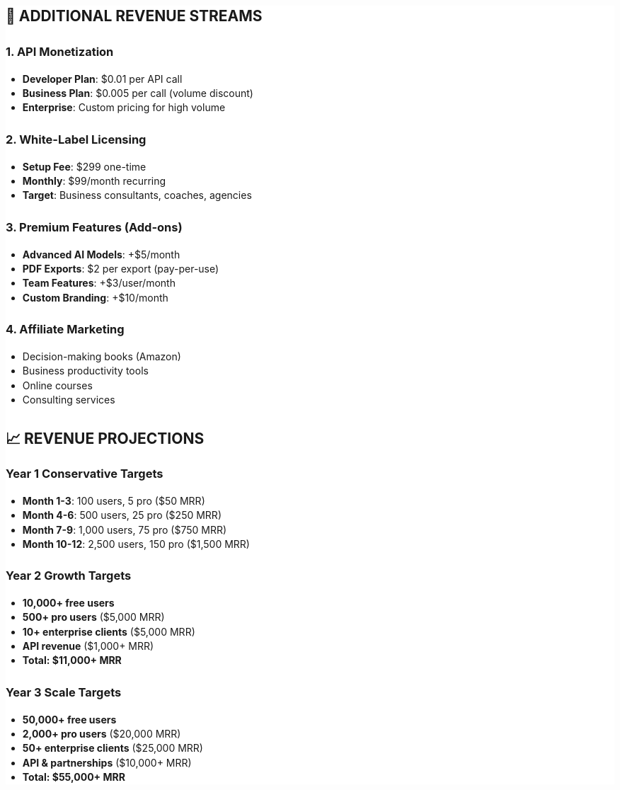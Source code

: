 ## 🚀 **ADDITIONAL REVENUE STREAMS**

### **1. API Monetization**

- **Developer Plan**: $0.01 per API call
- **Business Plan**: $0.005 per call (volume discount)
- **Enterprise**: Custom pricing for high volume

### **2. White-Label Licensing**

- **Setup Fee**: $299 one-time
- **Monthly**: $99/month recurring
- **Target**: Business consultants, coaches, agencies

### **3. Premium Features (Add-ons)**

- **Advanced AI Models**: +$5/month
- **PDF Exports**: $2 per export (pay-per-use)
- **Team Features**: +$3/user/month
- **Custom Branding**: +$10/month

### **4. Affiliate Marketing**

- Decision-making books (Amazon)
- Business productivity tools
- Online courses
- Consulting services

## 📈 **REVENUE PROJECTIONS**

### **Year 1 Conservative Targets**

- **Month 1-3**: 100 users, 5 pro ($50 MRR)
- **Month 4-6**: 500 users, 25 pro ($250 MRR)
- **Month 7-9**: 1,000 users, 75 pro ($750 MRR)
- **Month 10-12**: 2,500 users, 150 pro ($1,500 MRR)

### **Year 2 Growth Targets**

- **10,000+ free users**
- **500+ pro users** ($5,000 MRR)
- **10+ enterprise clients** ($5,000 MRR)
- **API revenue** ($1,000+ MRR)
- **Total: $11,000+ MRR**

### **Year 3 Scale Targets**

- **50,000+ free users**
- **2,000+ pro users** ($20,000 MRR)
- **50+ enterprise clients** ($25,000 MRR)
- **API & partnerships** ($10,000+ MRR)
- **Total: $55,000+ MRR**
